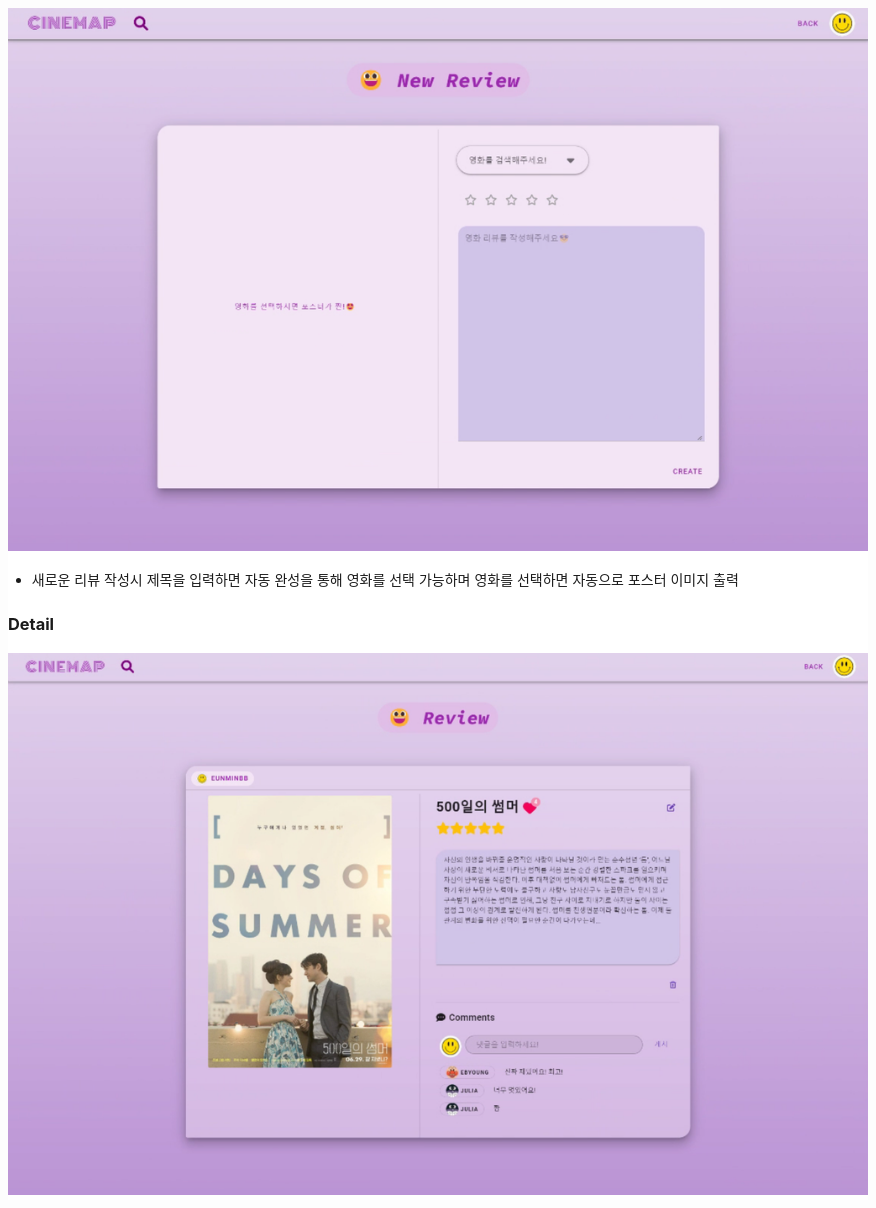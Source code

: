 ![new_review](README.assets/new_review.png)

- 새로운 리뷰 작성시 제목을 입력하면 자동 완성을 통해 영화를 선택 가능하며 영화를 선택하면 자동으로 포스터 이미지 출력



### Detail

![review_detail](README.assets/review_detail.png)
